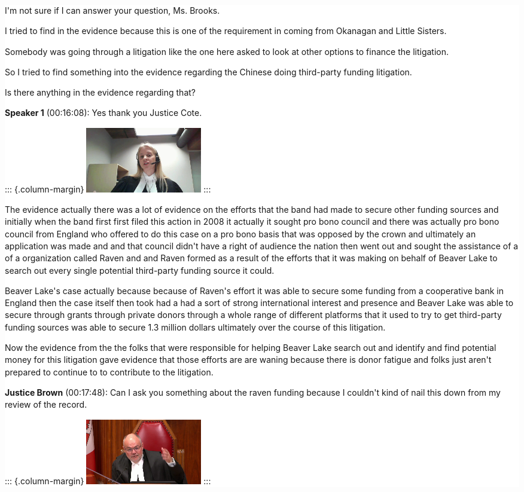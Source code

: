 I'm not sure if I can answer your question, Ms. Brooks.

I tried to find in the evidence because this is one of the requirement in coming from Okanagan and Little Sisters.

Somebody was going through a litigation like the one here asked to look at other options to finance the litigation.

So I tried to find something into the evidence regarding the Chinese doing third-party funding litigation.

Is there anything in the evidence regarding that?

**Speaker 1** (00:16:08): Yes thank you Justice Cote.

::: {.column-margin}
![](1018.png)
:::

The evidence actually there was a lot of evidence on the efforts that the band had made to secure other funding sources and initially when the band first first filed this action in 2008 it actually it sought pro bono council and there was actually pro bono council from England who offered to do this case on a pro bono basis that was opposed by the crown and ultimately an application was made and and that council didn't have a right of audience the nation then went out and sought the assistance of a of a organization called Raven and and Raven formed as a result of the efforts that it was making on behalf of Beaver Lake to search out every single potential third-party funding source it could.

Beaver Lake's case actually because because of Raven's effort it was able to secure some funding from a cooperative bank in England then the case itself then took had a had a sort of strong international interest and presence and Beaver Lake was able to secure through grants through private donors through a whole range of different platforms that it used to try to get third-party funding sources was able to secure 1.3 million dollars ultimately over the course of this litigation.

Now the evidence from the the folks that were responsible for helping Beaver Lake search out and identify and find potential money for this litigation gave evidence that those efforts are are waning because there is donor fatigue and folks just aren't prepared to continue to to contribute to the litigation.

**Justice Brown** (00:17:48): Can I ask you something about the raven funding because I couldn't kind of nail this down from my review of the record.

::: {.column-margin}
![](1088.png)
:::
